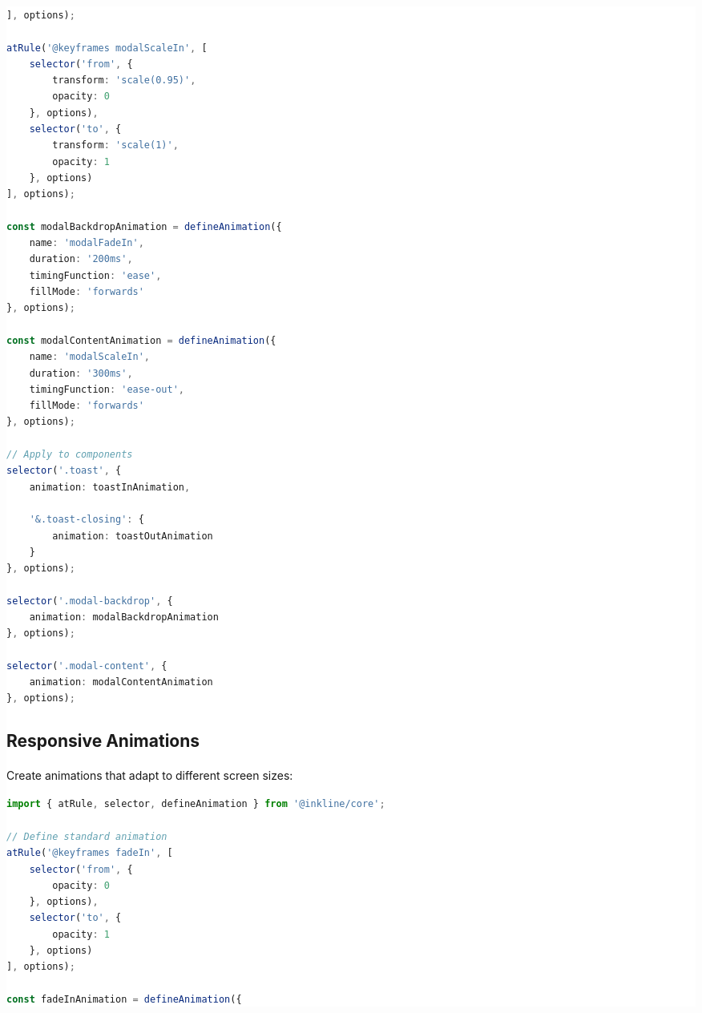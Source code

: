 ```typescript
], options);

atRule('@keyframes modalScaleIn', [
    selector('from', {
        transform: 'scale(0.95)',
        opacity: 0
    }, options),
    selector('to', {
        transform: 'scale(1)',
        opacity: 1
    }, options)
], options);

const modalBackdropAnimation = defineAnimation({
    name: 'modalFadeIn',
    duration: '200ms',
    timingFunction: 'ease',
    fillMode: 'forwards'
}, options);

const modalContentAnimation = defineAnimation({
    name: 'modalScaleIn',
    duration: '300ms',
    timingFunction: 'ease-out',
    fillMode: 'forwards'
}, options);

// Apply to components
selector('.toast', {
    animation: toastInAnimation,
    
    '&.toast-closing': {
        animation: toastOutAnimation
    }
}, options);

selector('.modal-backdrop', {
    animation: modalBackdropAnimation
}, options);

selector('.modal-content', {
    animation: modalContentAnimation
}, options);
```

## Responsive Animations

Create animations that adapt to different screen sizes:

```typescript
import { atRule, selector, defineAnimation } from '@inkline/core';

// Define standard animation
atRule('@keyframes fadeIn', [
    selector('from', {
        opacity: 0
    }, options),
    selector('to', {
        opacity: 1
    }, options)
], options);

const fadeInAnimation = defineAnimation({
```